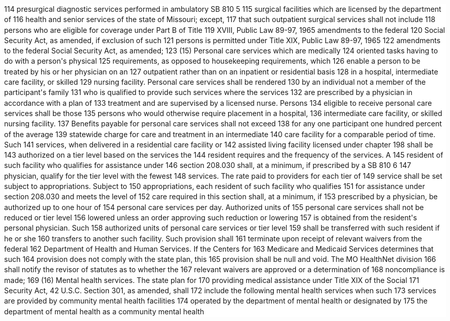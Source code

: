 114 presurgical diagnostic services performed in ambulatory
SB 810 5
115 surgical facilities which are licensed by the department of
116 health and senior services of the state of Missouri; except,
117 that such outpatient surgical services shall not include
118 persons who are eligible for coverage under Part B of Title
119 XVIII, Public Law 89-97, 1965 amendments to the federal
120 Social Security Act, as amended, if exclusion of such
121 persons is permitted under Title XIX, Public Law 89-97, 1965
122 amendments to the federal Social Security Act, as amended;
123 (15) Personal care services which are medically
124 oriented tasks having to do with a person's physical
125 requirements, as opposed to housekeeping requirements, which
126 enable a person to be treated by his or her physician on an
127 outpatient rather than on an inpatient or residential basis
128 in a hospital, intermediate care facility, or skilled
129 nursing facility. Personal care services shall be rendered
130 by an individual not a member of the participant's family
131 who is qualified to provide such services where the services
132 are prescribed by a physician in accordance with a plan of
133 treatment and are supervised by a licensed nurse. Persons
134 eligible to receive personal care services shall be those
135 persons who would otherwise require placement in a hospital,
136 intermediate care facility, or skilled nursing facility.
137 Benefits payable for personal care services shall not exceed
138 for any one participant one hundred percent of the average
139 statewide charge for care and treatment in an intermediate
140 care facility for a comparable period of time. Such
141 services, when delivered in a residential care facility or
142 assisted living facility licensed under chapter 198 shall be
143 authorized on a tier level based on the services the
144 resident requires and the frequency of the services. A
145 resident of such facility who qualifies for assistance under
146 section 208.030 shall, at a minimum, if prescribed by a
SB 810 6
147 physician, qualify for the tier level with the fewest
148 services. The rate paid to providers for each tier of
149 service shall be set subject to appropriations. Subject to
150 appropriations, each resident of such facility who qualifies
151 for assistance under section 208.030 and meets the level of
152 care required in this section shall, at a minimum, if
153 prescribed by a physician, be authorized up to one hour of
154 personal care services per day. Authorized units of
155 personal care services shall not be reduced or tier level
156 lowered unless an order approving such reduction or lowering
157 is obtained from the resident's personal physician. Such
158 authorized units of personal care services or tier level
159 shall be transferred with such resident if he or she
160 transfers to another such facility. Such provision shall
161 terminate upon receipt of relevant waivers from the federal
162 Department of Health and Human Services. If the Centers for
163 Medicare and Medicaid Services determines that such
164 provision does not comply with the state plan, this
165 provision shall be null and void. The MO HealthNet division
166 shall notify the revisor of statutes as to whether the
167 relevant waivers are approved or a determination of
168 noncompliance is made;
169 (16) Mental health services. The state plan for
170 providing medical assistance under Title XIX of the Social
171 Security Act, 42 U.S.C. Section 301, as amended, shall
172 include the following mental health services when such
173 services are provided by community mental health facilities
174 operated by the department of mental health or designated by
175 the department of mental health as a community mental health